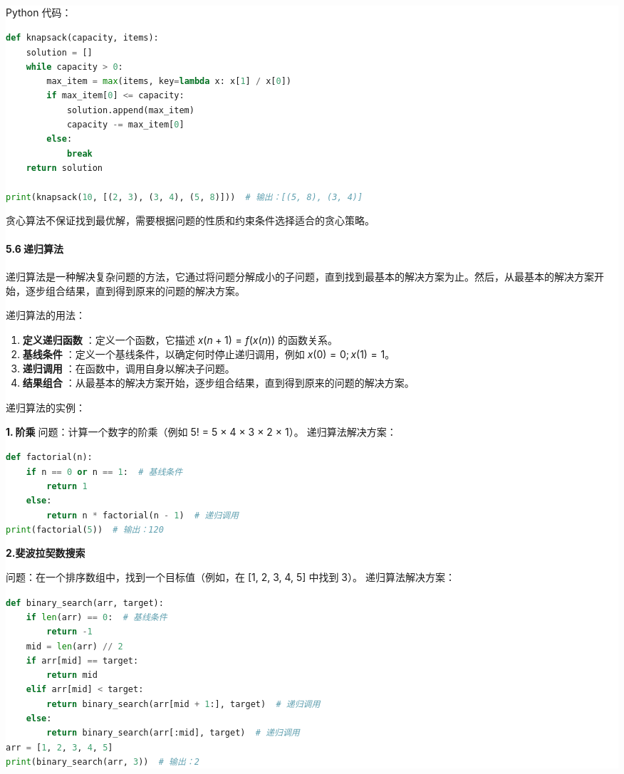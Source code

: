 Python 代码：

```python
def knapsack(capacity, items):
    solution = []
    while capacity > 0:
        max_item = max(items, key=lambda x: x[1] / x[0])
        if max_item[0] <= capacity:
            solution.append(max_item)
            capacity -= max_item[0]
        else:
            break
    return solution

print(knapsack(10, [(2, 3), (3, 4), (5, 8)]))  # 输出：[(5, 8), (3, 4)]
```

贪心算法不保证找到最优解，需要根据问题的性质和约束条件选择适合的贪心策略。

#### 5.6 递归算法

递归算法是一种解决复杂问题的方法，它通过将问题分解成小的子问题，直到找到最基本的解决方案为止。然后，从最基本的解决方案开始，逐步组合结果，直到得到原来的问题的解决方案。

递归算法的用法：

1. **定义递归函数** ：定义一个函数，它描述 $x(n+1)=f(x(n))$ 的函数关系。
2. **基线条件** ：定义一个基线条件，以确定何时停止递归调用，例如 $x(0)=0;x(1)=1$。
3. **递归调用** ：在函数中，调用自身以解决子问题。
4. **结果组合** ：从最基本的解决方案开始，逐步组合结果，直到得到原来的问题的解决方案。

递归算法的实例：

**1. 阶乘**
问题：计算一个数字的阶乘（例如 5! = 5 × 4 × 3 × 2 × 1）。
递归算法解决方案：

```python
def factorial(n):
    if n == 0 or n == 1:  # 基线条件
        return 1
    else:
        return n * factorial(n - 1)  # 递归调用
print(factorial(5))  # 输出：120

```

**2.斐波拉契数搜索**

问题：在一个排序数组中，找到一个目标值（例如，在 [1, 2, 3, 4, 5] 中找到 3）。
递归算法解决方案：

```python
def binary_search(arr, target):
    if len(arr) == 0:  # 基线条件
        return -1
    mid = len(arr) // 2
    if arr[mid] == target:
        return mid
    elif arr[mid] < target:
        return binary_search(arr[mid + 1:], target)  # 递归调用
    else:
        return binary_search(arr[:mid], target)  # 递归调用
arr = [1, 2, 3, 4, 5]
print(binary_search(arr, 3))  # 输出：2
```
